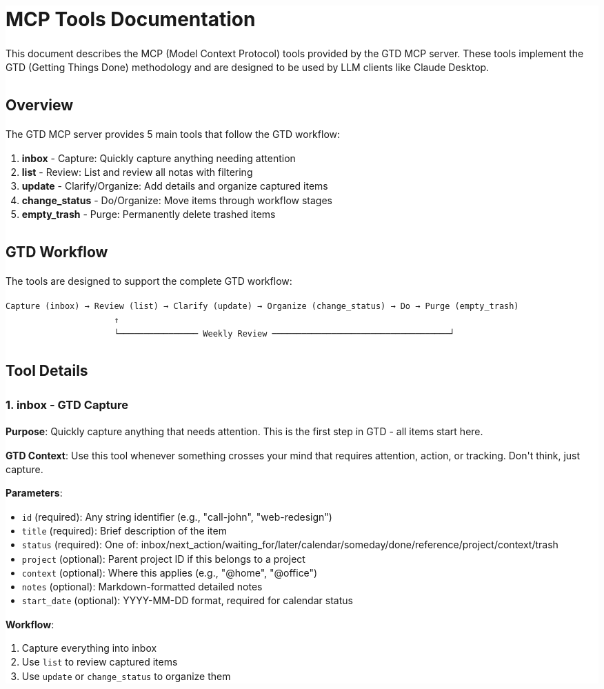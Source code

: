 # MCP Tools Documentation

This document describes the MCP (Model Context Protocol) tools provided by the GTD MCP server. These tools implement the GTD (Getting Things Done) methodology and are designed to be used by LLM clients like Claude Desktop.

## Overview

The GTD MCP server provides 5 main tools that follow the GTD workflow:

1. **inbox** - Capture: Quickly capture anything needing attention
2. **list** - Review: List and review all notas with filtering
3. **update** - Clarify/Organize: Add details and organize captured items
4. **change_status** - Do/Organize: Move items through workflow stages
5. **empty_trash** - Purge: Permanently delete trashed items

## GTD Workflow

The tools are designed to support the complete GTD workflow:

```
Capture (inbox) → Review (list) → Clarify (update) → Organize (change_status) → Do → Purge (empty_trash)
                      ↑                                                                      
                      └──────────────── Weekly Review ────────────────────────────────────┘
```

## Tool Details

### 1. inbox - GTD Capture

**Purpose**: Quickly capture anything that needs attention. This is the first step in GTD - all items start here.

**GTD Context**: Use this tool whenever something crosses your mind that requires attention, action, or tracking. Don't think, just capture.

**Parameters**:
- `id` (required): Any string identifier (e.g., "call-john", "web-redesign")
- `title` (required): Brief description of the item
- `status` (required): One of: inbox/next_action/waiting_for/later/calendar/someday/done/reference/project/context/trash
- `project` (optional): Parent project ID if this belongs to a project
- `context` (optional): Where this applies (e.g., "@home", "@office")
- `notes` (optional): Markdown-formatted detailed notes
- `start_date` (optional): YYYY-MM-DD format, required for calendar status

**Workflow**:
1. Capture everything into inbox
2. Use `list` to review captured items
3. Use `update` or `change_status` to organize them

